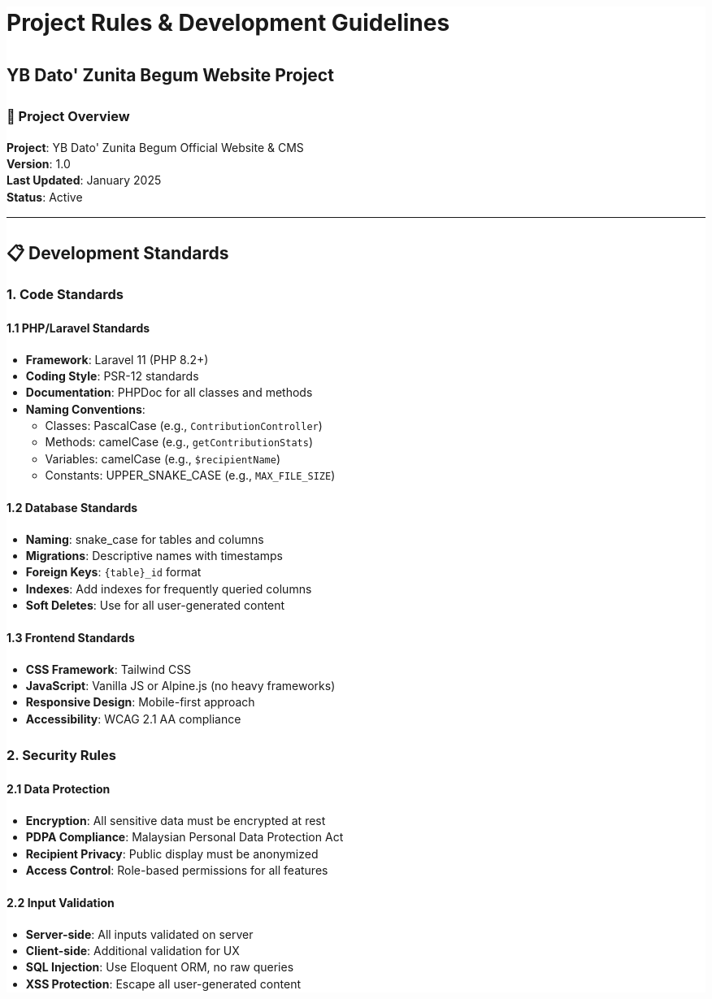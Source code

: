 # Project Rules & Development Guidelines
## YB Dato' Zunita Begum Website Project

### 🎯 Project Overview
**Project**: YB Dato' Zunita Begum Official Website & CMS  
**Version**: 1.0  
**Last Updated**: January 2025  
**Status**: Active  

---

## 📋 Development Standards

### 1. Code Standards

#### 1.1 PHP/Laravel Standards
- **Framework**: Laravel 11 (PHP 8.2+)
- **Coding Style**: PSR-12 standards
- **Documentation**: PHPDoc for all classes and methods
- **Naming Conventions**:
  - Classes: PascalCase (e.g., `ContributionController`)
  - Methods: camelCase (e.g., `getContributionStats`)
  - Variables: camelCase (e.g., `$recipientName`)
  - Constants: UPPER_SNAKE_CASE (e.g., `MAX_FILE_SIZE`)

#### 1.2 Database Standards
- **Naming**: snake_case for tables and columns
- **Migrations**: Descriptive names with timestamps
- **Foreign Keys**: `{table}_id` format
- **Indexes**: Add indexes for frequently queried columns
- **Soft Deletes**: Use for all user-generated content

#### 1.3 Frontend Standards
- **CSS Framework**: Tailwind CSS
- **JavaScript**: Vanilla JS or Alpine.js (no heavy frameworks)
- **Responsive Design**: Mobile-first approach
- **Accessibility**: WCAG 2.1 AA compliance

### 2. Security Rules

#### 2.1 Data Protection
- **Encryption**: All sensitive data must be encrypted at rest
- **PDPA Compliance**: Malaysian Personal Data Protection Act
- **Recipient Privacy**: Public display must be anonymized
- **Access Control**: Role-based permissions for all features

#### 2.2 Input Validation
- **Server-side**: All inputs validated on server
- **Client-side**: Additional validation for UX
- **SQL Injection**: Use Eloquent ORM, no raw queries
- **XSS Protection**: Escape all user-generated content
